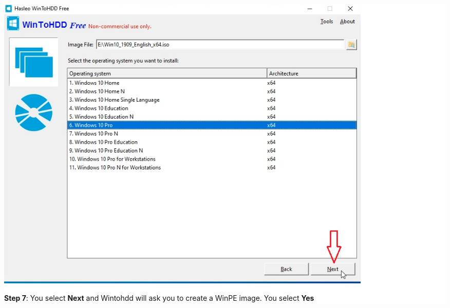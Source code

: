 <img width="694" height="544" src="../_resources/How-to-reinstall-Windows-10-Pro-_2525e70f14a643f3a.png"/>

**Step 7**: You select **Next** and Wintohdd will ask you to create a WinPE image. You select **Yes**
